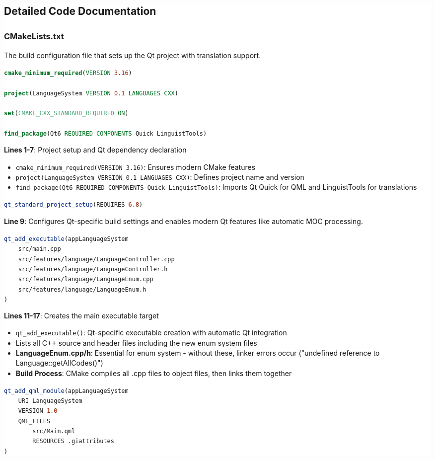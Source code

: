 ## Detailed Code Documentation

### CMakeLists.txt

The build configuration file that sets up the Qt project with translation support.

```cmake
cmake_minimum_required(VERSION 3.16)

project(LanguageSystem VERSION 0.1 LANGUAGES CXX)

set(CMAKE_CXX_STANDARD_REQUIRED ON)

find_package(Qt6 REQUIRED COMPONENTS Quick LinguistTools)
```

**Lines 1-7**: Project setup and Qt dependency declaration
- `cmake_minimum_required(VERSION 3.16)`: Ensures modern CMake features
- `project(LanguageSystem VERSION 0.1 LANGUAGES CXX)`: Defines project name and version
- `find_package(Qt6 REQUIRED COMPONENTS Quick LinguistTools)`: Imports Qt Quick for QML and LinguistTools for translations

```cmake
qt_standard_project_setup(REQUIRES 6.8)
```

**Line 9**: Configures Qt-specific build settings and enables modern Qt features like automatic MOC processing.

```cmake
qt_add_executable(appLanguageSystem
    src/main.cpp
    src/features/language/LanguageController.cpp
    src/features/language/LanguageController.h
    src/features/language/LanguageEnum.cpp
    src/features/language/LanguageEnum.h
)
```

**Lines 11-17**: Creates the main executable target
- `qt_add_executable()`: Qt-specific executable creation with automatic Qt integration
- Lists all C++ source and header files including the new enum system files
- **LanguageEnum.cpp/h**: Essential for enum system - without these, linker errors occur ("undefined reference to Language::getAllCodes()")
- **Build Process**: CMake compiles all .cpp files to object files, then links them together

```cmake
qt_add_qml_module(appLanguageSystem
    URI LanguageSystem
    VERSION 1.0
    QML_FILES
        src/Main.qml
        RESOURCES .giattributes
)
```
